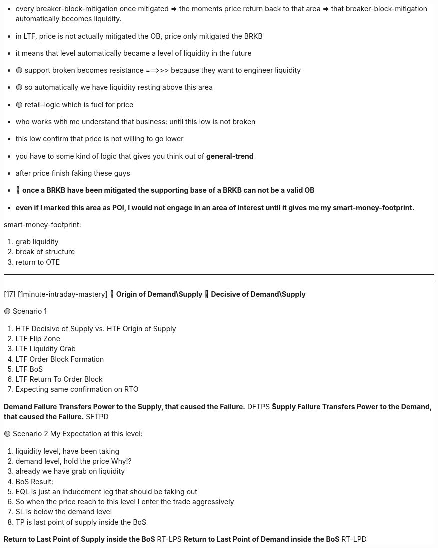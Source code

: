 - every breaker-block-mitigation once mitigated => the moments price return back to that area => that breaker-block-mitigation automatically becomes liquidity.
- in LTF, price is not actually mitigated the OB, price only mitigated the BRKB
- it means that level automatically became a level of liquidity in the future

- 🟡 support broken becomes resistance ===>>> because they want to engineer liquidity 
- 🟡 so automatically we have liquidity resting above this area 
- 🟡 retail-logic which is fuel for price
- who works with me understand that business: until this low is not broken
- this low confirm that price is not willing to go lower
- you have to some kind of logic that gives you think out of **general-trend**

- after price finish faking these guys
- 🔴 **once a BRKB have been mitigated the supporting base of a BRKB can not be a valid OB** 
- **even if I marked this area as POI, I would not engage in an area of interest until it gives me my smart-money-footprint.**

smart-money-footprint: 
1. grab liquidity
2. break of structure
3. return to OTE
------------------------------------------------

------------------------------------------------
[17] [1minute-intraday-mastery]
🔴 **Origin of Demand\Supply**
🔴 **Decisive of Demand\Supply**

🟡 Scenario 1
1. HTF Decisive of Supply vs. HTF Origin of Supply
2. LTF Flip Zone
3. LTF Liquidity Grab
4. LTF Order Block Formation
5. LTF BoS
6. LTF Return To Order Block
7. Expecting same confirmation on RTO

**Demand Failure Transfers Power to the Supply, that caused the Failure.** DFTPS
**ُSupply Failure Transfers Power to the Demand, that caused the Failure.** SFTPD

🟡 Scenario 2
My Expectation at this level:
 1. liquidity level, have been taking 
 2. demand level, hold the price
Why!? 
 1. already we have grab on liquidity
 2. BoS
Result:
 1. EQL is just an inducement leg that should be taking out
 2. So when the price reach to this level I enter the trade aggressively
 3. SL is below the demand level
 4. TP is last point of supply inside the BoS 
 
 **Return to Last Point of Supply inside the BoS** RT-LPS
 **Return to Last Point of Demand inside the BoS** RT-LPD
